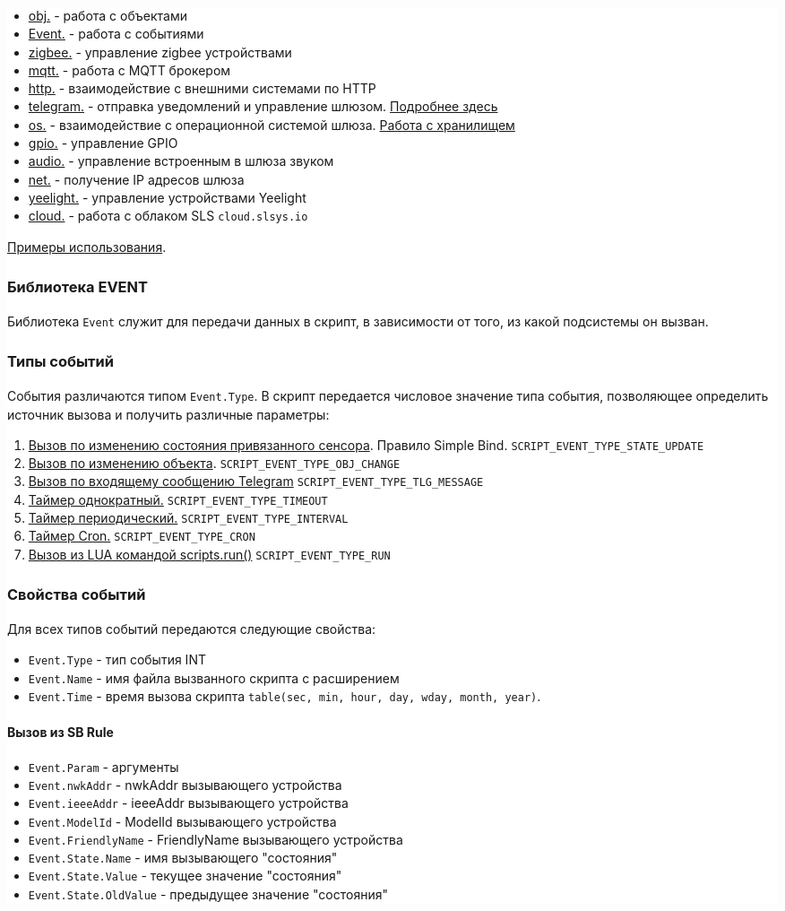 - [obj.](/objects.md#lua) - работа с объектами
- [Event.](/lua.md#Библиотека-event) - работа с событиями
- [zigbee.](/lua.md#библиотека-zigbee) - управление zigbee устройствами
- [mqtt.](/lua.md#библиотека-mqtt) - работа с MQTT брокером
- [http.](/lua.md#библиотека-http) - взаимодействие с внешними системами по HTTP
- [telegram.](/lua.md#библиотека-telegram) - отправка уведомлений и управление шлюзом. [Подробнее здесь](/telegram.md)
- [os.](/lua.md#Библиотека-os) - взаимодействие с операционной системой шлюза. [Работа с хранилищем](/storage.md)
- [gpio.](/lua.md#Библиотека-GPIO) - управление GPIO
- [audio.](/lua.md#Библиотека-audio) - управление встроенным в шлюза звуком
- [net.](/lua.md#Библиотека-net) - получение IP адресов шлюза
- [yeelight.](/lua.md#Библиотека-yeelight) - управление устройствами Yeelight
- [cloud.](/lua.md#Библиотека-cloud) - работа с облаком SLS `cloud.slsys.io`

[Примеры использования](/samples.md).

### Библиотека EVENT

Библиотека `Event` служит для передачи данных в скрипт, в зависимости от того, из какой подсистемы он вызван.

### Типы событий

События различаются типом `Event.Type`. В скрипт передается числовое значение типа события, позволяющее определить источник вызова и получить различные параметры:

1. [Вызов по изменению состояния привязанного сенсора](/lua.md#Вызов-из-SB-Rule). Правило Simple Bind. `SCRIPT_EVENT_TYPE_STATE_UPDATE`
2. [Вызов по изменению объекта](/objects.md#lua). `SCRIPT_EVENT_TYPE_OBJ_CHANGE`
3. [Вызов по входящему сообщению Telegram](/telegram.md) `SCRIPT_EVENT_TYPE_TLG_MESSAGE`
4. [Таймер однократный.](/lua.md#Вызов-по-однократному-таймеру) `SCRIPT_EVENT_TYPE_TIMEOUT`
5. [Таймер периодический.](/lua.md#Вызов-по-периодическому-таймеру) `SCRIPT_EVENT_TYPE_INTERVAL`
6. [Таймер Cron.](/lua.md#Вызов-по-таймеру-Cron) `SCRIPT_EVENT_TYPE_CRON`
7. [Вызов из LUA командой scripts.run()](/lua.md#scriptsrun) `SCRIPT_EVENT_TYPE_RUN`

### Свойства событий

Для всех типов событий передаются следующие свойства:

- `Event.Type` - тип события INT
- `Event.Name` - имя файла вызванного скрипта с расширением
- `Event.Time` - время вызова скрипта `table(sec, min, hour, day, wday, month, year)`.

#### Вызов из SB Rule

- `Event.Param` - аргументы
- `Event.nwkAddr` - nwkAddr вызывающего устройства
- `Event.ieeeAddr` - ieeeAddr вызывающего устройства
- `Event.ModelId` - ModelId вызывающего устройства
- `Event.FriendlyName` - FriendlyName вызывающего устройства
- `Event.State.Name` - имя вызывающего "состояния"
- `Event.State.Value` - текущее значение "состояния"
- `Event.State.OldValue` - предыдущее значение "состояния"
